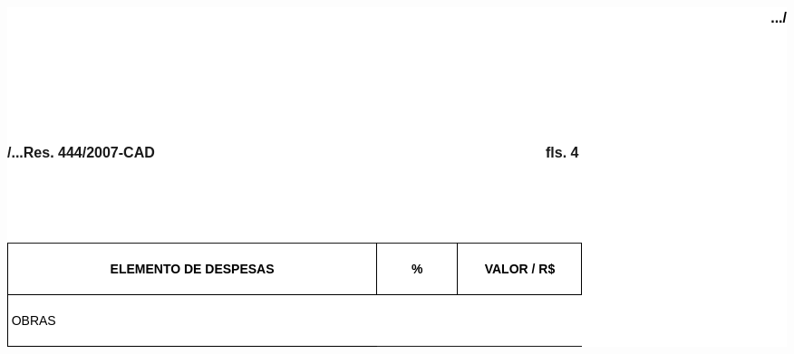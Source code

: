 <p class=MsoNormal align=right style='margin-bottom:2.0pt;text-align:right;
text-indent:35.45pt'><b><span style='font-size:12.0pt;font-family:Arial;
mso-fareast-font-family:"Lucida Sans Unicode";color:black;mso-fareast-language:
#00FF;mso-bidi-language:#00FF'>.../<o:p></o:p></span></b></p>

<p class=MsoNormal style='margin-bottom:2.0pt'><b><span style='font-size:12.0pt;
font-family:Arial;mso-fareast-font-family:"Lucida Sans Unicode";color:black;
mso-fareast-language:#00FF;mso-bidi-language:#00FF'><o:p>&nbsp;</o:p></span></b></p>

<p class=MsoNormal style='margin-bottom:2.0pt'><b><span style='font-size:12.0pt;
font-family:Arial;mso-fareast-font-family:"Lucida Sans Unicode";color:black;
mso-fareast-language:#00FF;mso-bidi-language:#00FF'><o:p>&nbsp;</o:p></span></b></p>

<p class=MsoNormal style='margin-bottom:2.0pt'><b><span style='font-size:12.0pt;
font-family:Arial;mso-fareast-font-family:"Lucida Sans Unicode";color:black;
mso-fareast-language:#00FF;mso-bidi-language:#00FF'><o:p>&nbsp;</o:p></span></b></p>

<p class=MsoNormal style='text-align:justify'><b style='mso-bidi-font-weight:
normal'><span style='font-size:12.0pt;font-family:Arial'>/...Res. 444/2007-CAD<span
style='mso-tab-count:8'>                                                                                         </span><span
style='mso-spacerun:yes'>        </span>fls. 4<o:p></o:p></span></b></p>

<p class=MsoNormal align=center style='text-align:center'><b style='mso-bidi-font-weight:
normal'><span style='font-size:12.0pt;font-family:Arial'><o:p>&nbsp;</o:p></span></b></p>

<p class=MsoNormal align=center style='text-align:center'><b style='mso-bidi-font-weight:
normal'><span style='font-size:12.0pt;font-family:Arial'><o:p>&nbsp;</o:p></span></b></p>

<div align=right>

<table class=MsoNormalTable border=0 cellspacing=0 cellpadding=0
 style='margin-left:-29.15pt;border-collapse:collapse;mso-padding-alt:2.75pt 2.75pt 2.75pt 2.75pt'>
 <tr style='mso-yfti-irow:0;mso-yfti-firstrow:yes'>
  <td width=399 valign=top style='width:299.1pt;border-top:none;border-left:
  solid black 1.0pt;border-bottom:solid black 1.0pt;border-right:none;
  mso-border-left-alt:solid black .1pt;mso-border-bottom-alt:solid black .1pt;
  padding:2.75pt 2.75pt 2.75pt 2.75pt'>
  <p class=Contedodatabela align=center style='text-align:center;layout-grid-mode:
  char'><b style='mso-bidi-font-weight:normal'><span style='font-family:Arial;
  color:black;mso-bidi-language:#00FF'>ELEMENTO DE DESPESAS<o:p></o:p></span></b></p>
  </td>
  <td width=81 valign=top style='width:60.75pt;border-top:none;border-left:
  solid black 1.0pt;border-bottom:solid black 1.0pt;border-right:none;
  mso-border-left-alt:solid black .1pt;mso-border-bottom-alt:solid black .1pt;
  padding:2.75pt 2.75pt 2.75pt 2.75pt'>
  <p class=Contedodatabela align=center style='text-align:center;layout-grid-mode:
  char'><b style='mso-bidi-font-weight:normal'><span style='font-family:Arial;
  color:black;mso-bidi-language:#00FF'>%<o:p></o:p></span></b></p>
  </td>
  <td width=129 valign=top style='width:96.55pt;border:solid black 1.0pt;
  border-top:none;mso-border-left-alt:solid black .1pt;mso-border-bottom-alt:
  solid black .1pt;mso-border-right-alt:solid black .1pt;padding:2.75pt 2.75pt 2.75pt 2.75pt'>
  <p class=Contedodatabela align=center style='text-align:center;layout-grid-mode:
  char'><b style='mso-bidi-font-weight:normal'><span style='font-family:Arial;
  color:black;mso-bidi-language:#00FF'>VALOR / R$<o:p></o:p></span></b></p>
  </td>
 </tr>
 <tr style='mso-yfti-irow:1'>
  <td width=399 valign=top style='width:299.1pt;border-top:none;border-left:
  solid black 1.0pt;border-bottom:solid black 1.0pt;border-right:none;
  mso-border-left-alt:solid black .1pt;mso-border-bottom-alt:solid black .1pt;
  padding:2.75pt 2.75pt 2.75pt 2.75pt'>
  <p class=Contedodatabela style='layout-grid-mode:char'><span
  style='font-family:Arial;color:black;mso-bidi-language:#00FF'>OBRAS<o:p></o:p></span></p>
  </td>
  <td width=81 valign=top style='width:60.75pt;border-top:none;border-left: